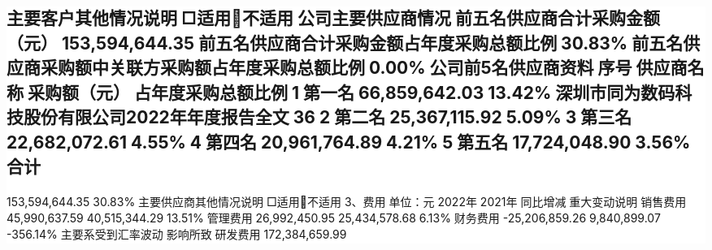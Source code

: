 主要客户其他情况说明
□适用不适用
公司主要供应商情况
前五名供应商合计采购金额（元）
153,594,644.35
前五名供应商合计采购金额占年度采购总额比例
30.83%
前五名供应商采购额中关联方采购额占年度采购总额比例
0.00%
公司前5名供应商资料
序号
供应商名称
采购额（元）
占年度采购总额比例
1
第一名
66,859,642.03
13.42%
深圳市同为数码科技股份有限公司2022年年度报告全文
36
2
第二名
25,367,115.92
5.09%
3
第三名
22,682,072.61
4.55%
4
第四名
20,961,764.89
4.21%
5
第五名
17,724,048.90
3.56%
合计
--
153,594,644.35
30.83%
主要供应商其他情况说明
□适用不适用
3、费用
单位：元
2022年
2021年
同比增减
重大变动说明
销售费用
45,990,637.59
40,515,344.29
13.51%
管理费用
26,992,450.95
25,434,578.68
6.13%
财务费用
-25,206,859.26
9,840,899.07
-356.14%
主要系受到汇率波动
影响所致
研发费用
172,384,659.99